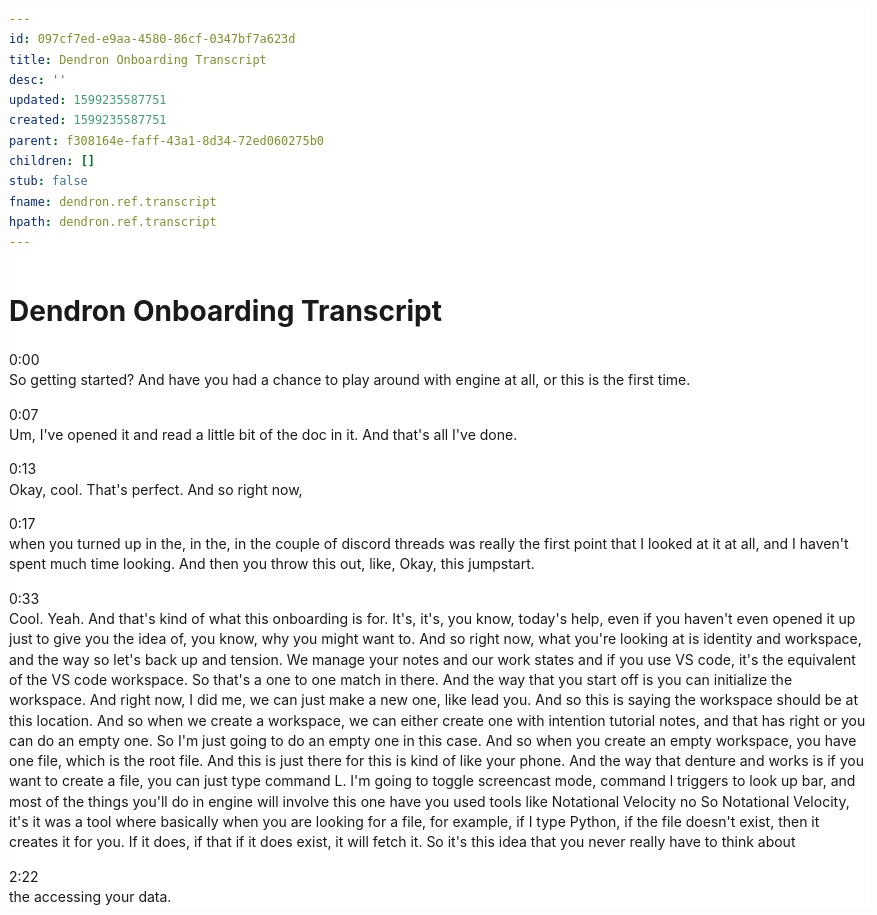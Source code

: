 ```yaml
---
id: 097cf7ed-e9aa-4580-86cf-0347bf7a623d
title: Dendron Onboarding Transcript
desc: ''
updated: 1599235587751
created: 1599235587751
parent: f308164e-faff-43a1-8d34-72ed060275b0
children: []
stub: false
fname: dendron.ref.transcript
hpath: dendron.ref.transcript
---
```

# Dendron Onboarding Transcript

0:00  
So getting started? And have you had a chance to play around with engine at all, or this is the first time.

0:07  
Um, I've opened it and read a little bit of the doc in it. And that's all I've done.

0:13  
Okay, cool. That's perfect. And so right now,

0:17  
when you turned up in the, in the, in the couple of discord threads was really the first point that I looked at it at all, and I haven't spent much time looking. And then you throw this out, like, Okay, this jumpstart.

0:33  
Cool. Yeah. And that's kind of what this onboarding is for. It's, it's, you know, today's help, even if you haven't even opened it up just to give you the idea of, you know, why you might want to. And so right now, what you're looking at is identity and workspace, and the way so let's back up and tension. We manage your notes and our work states and if you use VS code, it's the equivalent of the VS code workspace. So that's a one to one match in there. And the way that you start off is you can initialize the workspace. And right now, I did me, we can just make a new one, like lead you. And so this is saying the workspace should be at this location. And so when we create a workspace, we can either create one with intention tutorial notes, and that has right or you can do an empty one. So I'm just going to do an empty one in this case. And so when you create an empty workspace, you have one file, which is the root file. And this is just there for this is kind of like your phone. And the way that denture and works is if you want to create a file, you can just type command L. I'm going to toggle screencast mode, command l triggers to look up bar, and most of the things you'll do in engine will involve this one have you used tools like Notational Velocity no So Notational Velocity, it's it was a tool where basically when you are looking for a file, for example, if I type Python, if the file doesn't exist, then it creates it for you. If it does, if that if it does exist, it will fetch it. So it's this idea that you never really have to think about

2:22  
the accessing your data.
